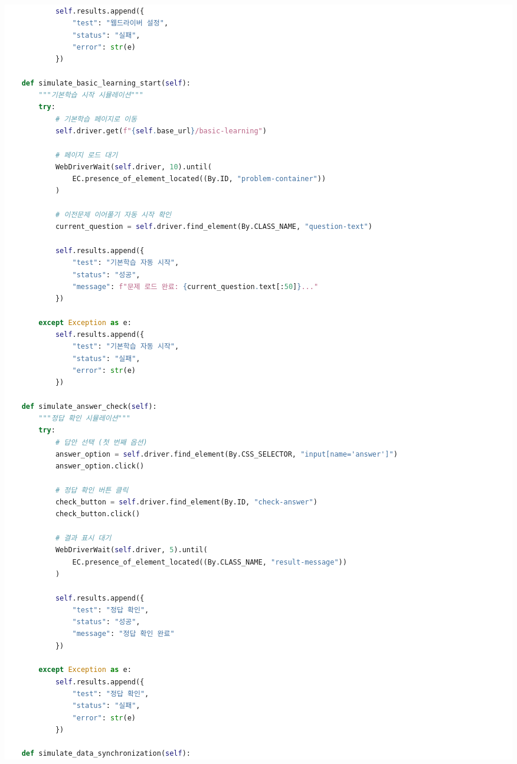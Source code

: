 ```python
            self.results.append({
                "test": "웹드라이버 설정",
                "status": "실패",
                "error": str(e)
            })
    
    def simulate_basic_learning_start(self):
        """기본학습 시작 시뮬레이션"""
        try:
            # 기본학습 페이지로 이동
            self.driver.get(f"{self.base_url}/basic-learning")
            
            # 페이지 로드 대기
            WebDriverWait(self.driver, 10).until(
                EC.presence_of_element_located((By.ID, "problem-container"))
            )
            
            # 이전문제 이어풀기 자동 시작 확인
            current_question = self.driver.find_element(By.CLASS_NAME, "question-text")
            
            self.results.append({
                "test": "기본학습 자동 시작",
                "status": "성공",
                "message": f"문제 로드 완료: {current_question.text[:50]}..."
            })
            
        except Exception as e:
            self.results.append({
                "test": "기본학습 자동 시작",
                "status": "실패",
                "error": str(e)
            })
    
    def simulate_answer_check(self):
        """정답 확인 시뮬레이션"""
        try:
            # 답안 선택 (첫 번째 옵션)
            answer_option = self.driver.find_element(By.CSS_SELECTOR, "input[name='answer']")
            answer_option.click()
            
            # 정답 확인 버튼 클릭
            check_button = self.driver.find_element(By.ID, "check-answer")
            check_button.click()
            
            # 결과 표시 대기
            WebDriverWait(self.driver, 5).until(
                EC.presence_of_element_located((By.CLASS_NAME, "result-message"))
            )
            
            self.results.append({
                "test": "정답 확인",
                "status": "성공",
                "message": "정답 확인 완료"
            })
            
        except Exception as e:
            self.results.append({
                "test": "정답 확인",
                "status": "실패",
                "error": str(e)
            })
    
    def simulate_data_synchronization(self):
```